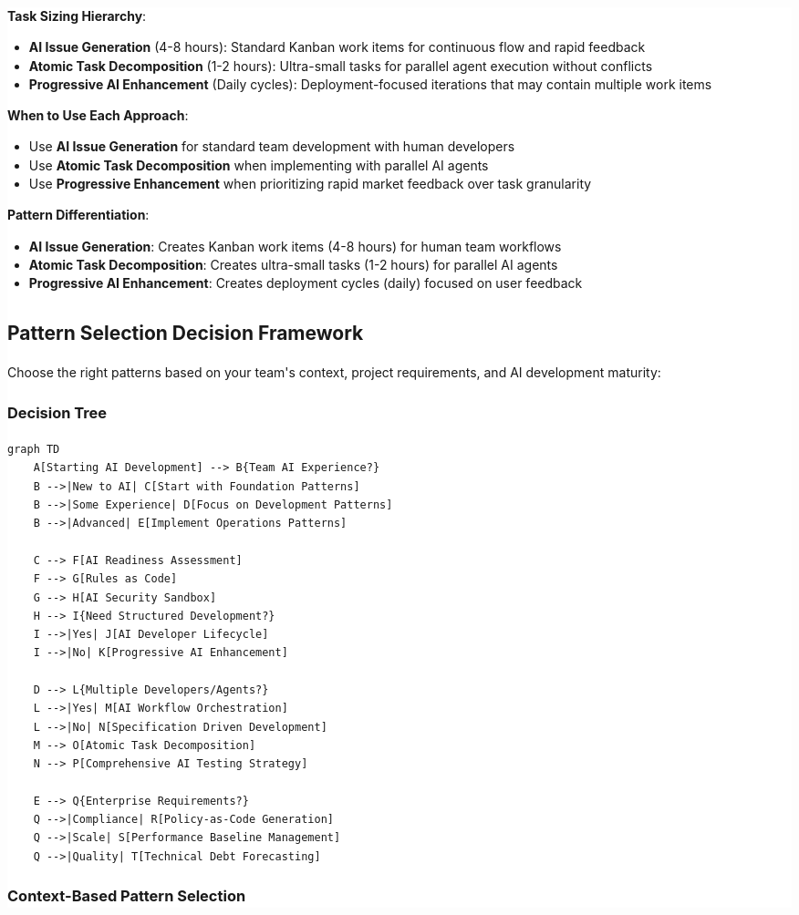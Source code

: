 **Task Sizing Hierarchy**:

- **AI Issue Generation** (4-8 hours): Standard Kanban work items for continuous flow and rapid feedback
- **Atomic Task Decomposition** (1-2 hours): Ultra-small tasks for parallel agent execution without conflicts
- **Progressive AI Enhancement** (Daily cycles): Deployment-focused iterations that may contain multiple work items

**When to Use Each Approach**:
- Use **AI Issue Generation** for standard team development with human developers
- Use **Atomic Task Decomposition** when implementing with parallel AI agents
- Use **Progressive Enhancement** when prioritizing rapid market feedback over task granularity

**Pattern Differentiation**:
- **AI Issue Generation**: Creates Kanban work items (4-8 hours) for human team workflows
- **Atomic Task Decomposition**: Creates ultra-small tasks (1-2 hours) for parallel AI agents
- **Progressive AI Enhancement**: Creates deployment cycles (daily) focused on user feedback

## Pattern Selection Decision Framework

Choose the right patterns based on your team's context, project requirements, and AI development maturity:

### Decision Tree

```mermaid
graph TD
    A[Starting AI Development] --> B{Team AI Experience?}
    B -->|New to AI| C[Start with Foundation Patterns]
    B -->|Some Experience| D[Focus on Development Patterns]
    B -->|Advanced| E[Implement Operations Patterns]
    
    C --> F[AI Readiness Assessment]
    F --> G[Rules as Code]
    G --> H[AI Security Sandbox]
    H --> I{Need Structured Development?}
    I -->|Yes| J[AI Developer Lifecycle]
    I -->|No| K[Progressive AI Enhancement]
    
    D --> L{Multiple Developers/Agents?}
    L -->|Yes| M[AI Workflow Orchestration]
    L -->|No| N[Specification Driven Development]
    M --> O[Atomic Task Decomposition]
    N --> P[Comprehensive AI Testing Strategy]
    
    E --> Q{Enterprise Requirements?}
    Q -->|Compliance| R[Policy-as-Code Generation]
    Q -->|Scale| S[Performance Baseline Management]
    Q -->|Quality| T[Technical Debt Forecasting]
```

### Context-Based Pattern Selection


[^rl2c]: tests/security/test_rate_limiting.py
[^cv9g]: tests/security/test_csrf_authentication.py
[^sl3f]: tests/auth/test_session_expiration.py
